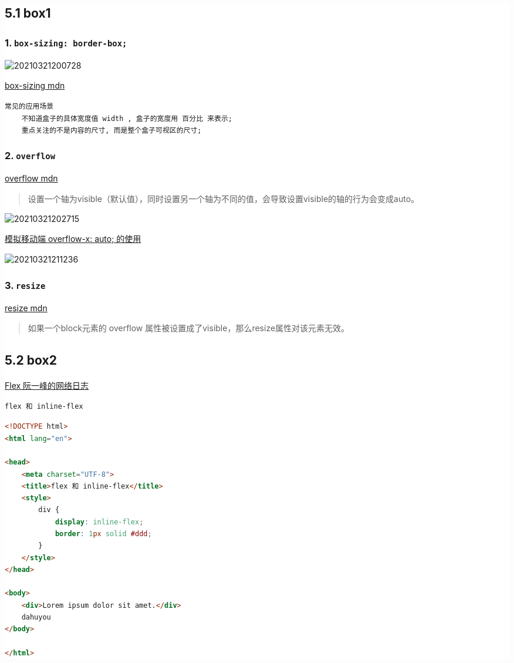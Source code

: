 ## 5.1 box1

### 1. `box-sizing: border-box;`

![20210321200728](https://cdn.jsdelivr.net/gh/123taojiale/dahuyou_picture@main/blogs/20210321200728.png)

[box-sizing mdn](https://developer.mozilla.org/zh-CN/docs/Web/CSS/box-sizing)

```
常见的应用场景
    不知道盒子的具体宽度值 width , 盒子的宽度用 百分比 来表示;
    重点关注的不是内容的尺寸, 而是整个盒子可视区的尺寸;
```

### 2. `overflow`

[overflow mdn](https://developer.mozilla.org/zh-CN/docs/Web/CSS/overflow)

> 设置一个轴为visible（默认值），同时设置另一个轴为不同的值，会导致设置visible的轴的行为会变成auto。

![20210321202715](https://cdn.jsdelivr.net/gh/123taojiale/dahuyou_picture@main/blogs/20210321202715.png)

[模拟移动端 overflow-x: auto; 的使用](../codes/14.%20overflow-x/index.html)

![20210321211236](https://cdn.jsdelivr.net/gh/123taojiale/dahuyou_picture@main/blogs/20210321211236.png)

### 3. `resize`

[resize mdn](https://developer.mozilla.org/zh-CN/docs/Web/CSS/resize)

> 如果一个block元素的 overflow 属性被设置成了visible，那么resize属性对该元素无效。

## 5.2 box2

[Flex 阮一峰的网络日志](http://www.ruanyifeng.com/blog/2015/07/flex-grammar.html)

`flex 和 inline-flex`

```html
<!DOCTYPE html>
<html lang="en">

<head>
    <meta charset="UTF-8">
    <title>flex 和 inline-flex</title>
    <style>
        div {
            display: inline-flex;
            border: 1px solid #ddd;
        }
    </style>
</head>

<body>
    <div>Lorem ipsum dolor sit amet.</div>
    dahuyou
</body>

</html>
```

